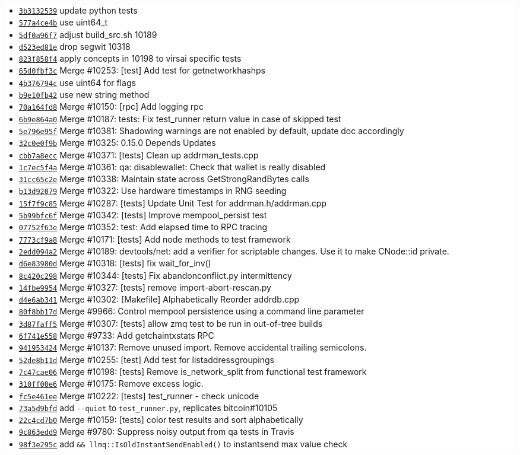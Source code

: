 - [`3b3132539`](https://github.com/VirsAI/commit/3b3132539) update python tests
- [`577a4ce4b`](https://github.com/VirsAI/commit/577a4ce4b) use uint64_t
- [`5df0a96f7`](https://github.com/VirsAI/commit/5df0a96f7) adjust build_src.sh 10189
- [`d523ed81e`](https://github.com/VirsAI/commit/d523ed81e) drop segwit 10318
- [`823f858f4`](https://github.com/VirsAI/commit/823f858f4) apply concepts in 10198 to virsai specific tests
- [`65d0fbf3c`](https://github.com/VirsAI/commit/65d0fbf3c) Merge #10253: [test] Add test for getnetworkhashps
- [`4b376794c`](https://github.com/VirsAI/commit/4b376794c) use uint64 for flags
- [`b9e10fb42`](https://github.com/VirsAI/commit/b9e10fb42) use new string method
- [`70a164fd8`](https://github.com/VirsAI/commit/70a164fd8) Merge #10150: [rpc] Add logging rpc
- [`6b9e864a0`](https://github.com/VirsAI/commit/6b9e864a0) Merge #10187: tests: Fix test_runner return value in case of skipped test
- [`5e796e95f`](https://github.com/VirsAI/commit/5e796e95f) Merge #10381: Shadowing warnings are not enabled by default, update doc accordingly
- [`32c0e0f9b`](https://github.com/VirsAI/commit/32c0e0f9b) Merge #10325: 0.15.0 Depends Updates
- [`cbb7a8ecc`](https://github.com/VirsAI/commit/cbb7a8ecc) Merge #10371: [tests] Clean up addrman_tests.cpp
- [`1c7ec5f4a`](https://github.com/VirsAI/commit/1c7ec5f4a) Merge #10361: qa: disablewallet: Check that wallet is really disabled
- [`31cc65c2e`](https://github.com/VirsAI/commit/31cc65c2e) Merge #10338: Maintain state across GetStrongRandBytes calls
- [`b13d92079`](https://github.com/VirsAI/commit/b13d92079) Merge #10322: Use hardware timestamps in RNG seeding
- [`15f7f9c85`](https://github.com/VirsAI/commit/15f7f9c85) Merge #10287: [tests] Update Unit Test for addrman.h/addrman.cpp
- [`5b99bfc6f`](https://github.com/VirsAI/commit/5b99bfc6f) Merge #10342: [tests] Improve mempool_persist test
- [`07752f63e`](https://github.com/VirsAI/commit/07752f63e) Merge #10352: test: Add elapsed time to RPC tracing
- [`7773cf9a8`](https://github.com/VirsAI/commit/7773cf9a8) Merge #10171: [tests] Add node methods to test framework
- [`2edd094a2`](https://github.com/VirsAI/commit/2edd094a2) Merge #10189: devtools/net: add a verifier for scriptable changes. Use it to make CNode::id private.
- [`d6e83980d`](https://github.com/VirsAI/commit/d6e83980d) Merge #10318: [tests] fix wait_for_inv()
- [`8c420c298`](https://github.com/VirsAI/commit/8c420c298) Merge #10344: [tests] Fix abandonconflict.py intermittency
- [`14fbe9954`](https://github.com/VirsAI/commit/14fbe9954) Merge #10327: [tests] remove import-abort-rescan.py
- [`d4e6ab341`](https://github.com/VirsAI/commit/d4e6ab341) Merge #10302: [Makefile] Alphabetically Reorder addrdb.cpp
- [`80f8bb17d`](https://github.com/VirsAI/commit/80f8bb17d) Merge #9966: Control mempool persistence using a command line parameter
- [`3d87faff5`](https://github.com/VirsAI/commit/3d87faff5) Merge #10307: [tests] allow zmq test to be run in out-of-tree builds
- [`6f741e558`](https://github.com/VirsAI/commit/6f741e558) Merge #9733: Add getchaintxstats RPC
- [`941953424`](https://github.com/VirsAI/commit/941953424) Merge #10137: Remove unused import. Remove accidental trailing semicolons.
- [`52de8b11d`](https://github.com/VirsAI/commit/52de8b11d) Merge #10255: [test] Add test for listaddressgroupings
- [`7c47cae06`](https://github.com/VirsAI/commit/7c47cae06) Merge #10198: [tests] Remove is_network_split from functional test framework
- [`310ff00e6`](https://github.com/VirsAI/commit/310ff00e6) Merge #10175: Remove excess logic.
- [`fc5e461ee`](https://github.com/VirsAI/commit/fc5e461ee) Merge #10222: [tests] test_runner - check unicode
- [`73a5d9bfd`](https://github.com/VirsAI/commit/73a5d9bfd) add `--quiet` to `test_runner.py`, replicates bitcoin#10105
- [`22c4cd7b0`](https://github.com/VirsAI/commit/22c4cd7b0) Merge #10159: [tests] color test results and sort alphabetically
- [`9c863edd9`](https://github.com/VirsAI/commit/9c863edd9) Merge #9780: Suppress noisy output from qa tests in Travis
- [`98f3e295c`](https://github.com/VirsAI/commit/98f3e295c) add `&& llmq::IsOldInstantSendEnabled()` to instantsend max value check